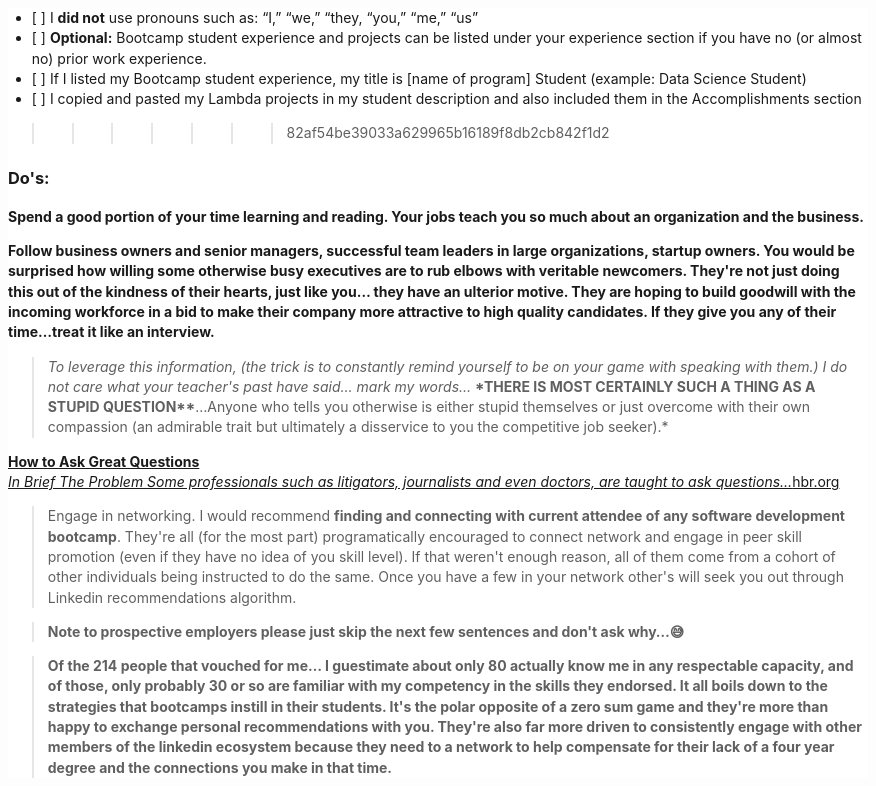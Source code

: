 -   <span id="0f5a">\[ \] I **did not** use pronouns such as: “I,” “we,” “they, “you,” “me,” “us”</span>
-   <span id="3616">\[ \] **Optional:** Bootcamp student experience and projects can be listed under your experience section if you have no (or almost no) prior work experience.</span>
-   <span id="7fa1">\[ \] If I listed my Bootcamp student experience, my title is \[name of program\] Student (example: Data Science Student)</span>
-   <span id="c928">\[ \] I copied and pasted my Lambda projects in my student description and also included them in the Accomplishments section</span>
>>>>>>> 82af54be39033a629965b16189f8db2cb842f1d2

### Do's:

**Spend a good portion of your time learning and reading. Your jobs teach you so much about an organization and the business.**

**Follow business owners and senior managers, successful team leaders in large organizations, startup owners. You would be surprised how willing some otherwise busy executives are to rub elbows with veritable newcomers. They're not just doing this out of the kindness of their hearts, just like you… they have an ulterior motive. They are hoping to build goodwill with the incoming workforce in a bid to make their company more attractive to high quality candidates. If they give you any of their time…treat it like an interview.**

> _To leverage this information, (the trick is to constantly remind yourself to be on your game with speaking with them.) I do not care what your teacher's past have said… mark my words…_ **\*THERE IS MOST CERTAINLY SUCH A THING AS A STUPID QUESTION\*\***…Anyone who tells you otherwise is either stupid themselves or just overcome with their own compassion (an admirable trait but ultimately a disservice to you the competitive job seeker).\*

<a href="https://hbr.org/2018/05/the-surprising-power-of-questions" class="markup--anchor markup--mixtapeEmbed-anchor" title="https://hbr.org/2018/05/the-surprising-power-of-questions">
<strong>How to Ask Great Questions</strong>
<br />
<em>In Brief The Problem Some professionals such as litigators, journalists and even doctors, are taught to ask questions…</em>hbr.org</a>
<a href="https://hbr.org/2018/05/the-surprising-power-of-questions" class="js-mixtapeImage mixtapeImage u-ignoreBlock">
</a>

> Engage in networking. I would recommend **finding and connecting with current attendee of any software development bootcamp**. They're all (for the most part) programatically encouraged to connect network and engage in peer skill promotion (even if they have no idea of you skill level). If that weren't enough reason, all of them come from a cohort of other individuals being instructed to do the same. Once you have a few in your network other's will seek you out through Linkedin recommendations algorithm.

> **Note to prospective employers please just skip the next few sentences and don't ask why…😅**

> **Of the 214 people that vouched for me… I guestimate about only 80 actually know me in any respectable capacity, and of those, only probably 30 or so are familiar with my competency in the skills they endorsed. It all boils down to the strategies that bootcamps instill in their students. It's the polar opposite of a zero sum game and they're more than happy to exchange personal recommendations with you. They're also far more driven to consistently engage with other members of the linkedin ecosystem because they need to a network to help compensate for their lack of a four year degree and the connections you make in that time.**
